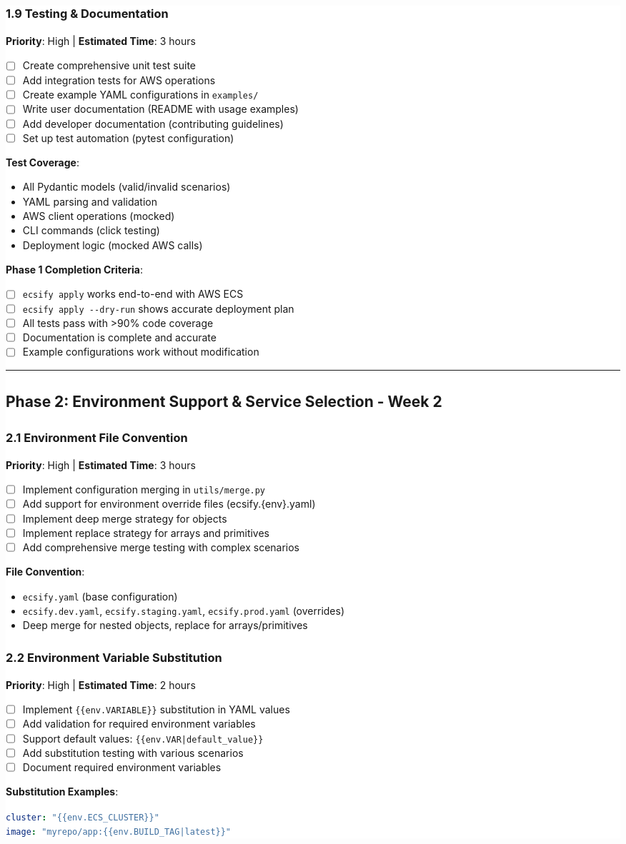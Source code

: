 ### 1.9 Testing & Documentation
**Priority**: High | **Estimated Time**: 3 hours

- [ ] Create comprehensive unit test suite
- [ ] Add integration tests for AWS operations
- [ ] Create example YAML configurations in `examples/`
- [ ] Write user documentation (README with usage examples)
- [ ] Add developer documentation (contributing guidelines)
- [ ] Set up test automation (pytest configuration)

**Test Coverage**:
- All Pydantic models (valid/invalid scenarios)
- YAML parsing and validation
- AWS client operations (mocked)
- CLI commands (click testing)
- Deployment logic (mocked AWS calls)

**Phase 1 Completion Criteria**:
- [ ] `ecsify apply` works end-to-end with AWS ECS
- [ ] `ecsify apply --dry-run` shows accurate deployment plan
- [ ] All tests pass with >90% code coverage
- [ ] Documentation is complete and accurate
- [ ] Example configurations work without modification

---

## Phase 2: Environment Support & Service Selection - Week 2

### 2.1 Environment File Convention
**Priority**: High | **Estimated Time**: 3 hours

- [ ] Implement configuration merging in `utils/merge.py`
- [ ] Add support for environment override files (ecsify.{env}.yaml)
- [ ] Implement deep merge strategy for objects
- [ ] Implement replace strategy for arrays and primitives
- [ ] Add comprehensive merge testing with complex scenarios

**File Convention**:
- `ecsify.yaml` (base configuration)
- `ecsify.dev.yaml`, `ecsify.staging.yaml`, `ecsify.prod.yaml` (overrides)
- Deep merge for nested objects, replace for arrays/primitives

### 2.2 Environment Variable Substitution
**Priority**: High | **Estimated Time**: 2 hours

- [ ] Implement `{{env.VARIABLE}}` substitution in YAML values
- [ ] Add validation for required environment variables
- [ ] Support default values: `{{env.VAR|default_value}}`
- [ ] Add substitution testing with various scenarios
- [ ] Document required environment variables

**Substitution Examples**:
```yaml
cluster: "{{env.ECS_CLUSTER}}"
image: "myrepo/app:{{env.BUILD_TAG|latest}}"
```
